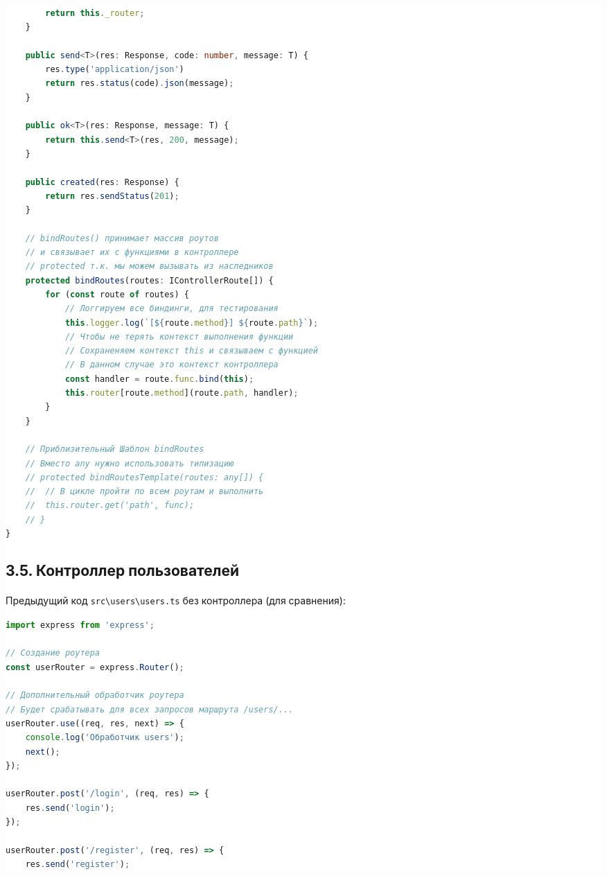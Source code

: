 ```TypeScript
		return this._router;
	}

	public send<T>(res: Response, code: number, message: T) {
		res.type('application/json')
		return res.status(code).json(message);
	}

	public ok<T>(res: Response, message: T) {
		return this.send<T>(res, 200, message);
	}

	public created(res: Response) {
		return res.sendStatus(201);
	}

	// bindRoutes() принимает массив роутов
	// и связывает их с функциями в контроллере
	// protected т.к. мы можем вызывать из наследников
	protected bindRoutes(routes: IControllerRoute[]) {
		for (const route of routes) {
			// Логгируем все биндинги, для тестирования
			this.logger.log(`[${route.method}] ${route.path}`);
			// Чтобы не терять контекст выполнения функции
			// Сохраненяем контекст this и связываем с функцией
			// В данном случае это контекст контроллера
			const handler = route.func.bind(this);
			this.router[route.method](route.path, handler);
		}
	}

	// Приблизительный Шаблон bindRoutes
	// Вместо any нужно использовать типизацию
	// protected bindRoutesTemplate(routes: any[]) {
	// 	// В цикле пройти по всем роутам и выполнить
	// 	this.router.get('path', func);
	// }
}
```

## 3.5. Контроллер пользователей

Предыдущий код `src\users\users.ts` без контроллера (для сравнения):

```TypeScript
import express from 'express';

// Создание роутера
const userRouter = express.Router();

// Дополнительный обработчик роутера
// Будет срабатывать для всех запросов маршрута /users/...
userRouter.use((req, res, next) => {
	console.log('Обработчик users');
	next();
});

userRouter.post('/login', (req, res) => {
	res.send('login');
});

userRouter.post('/register', (req, res) => {
	res.send('register');
```